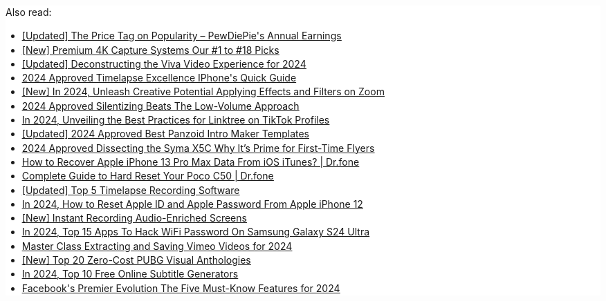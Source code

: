 
<span class="atpl-alsoreadstyle">Also read:</span>
<div><ul>
<li><a href="https://vp-tips.techidaily.com/updated-the-price-tag-on-popularity-pewdiepies-annual-earnings/"><u>[Updated] The Price Tag on Popularity – PewDiePie's Annual Earnings</u></a></li>
<li><a href="https://vp-tips.techidaily.com/new-premium-4k-capture-systems-our-1-to-18-picks/"><u>[New] Premium 4K Capture Systems  Our #1 to #18 Picks</u></a></li>
<li><a href="https://vp-tips.techidaily.com/updated-deconstructing-the-viva-video-experience-for-2024/"><u>[Updated] Deconstructing the Viva Video Experience for 2024</u></a></li>
<li><a href="https://vp-tips.techidaily.com/2024-approved-timelapse-excellence-iphones-quick-guide/"><u>2024 Approved  Timelapse Excellence  IPhone's Quick Guide</u></a></li>
<li><a href="https://vp-tips.techidaily.com/new-in-2024-unleash-creative-potential-applying-effects-and-filters-on-zoom/"><u>[New] In 2024, Unleash Creative Potential  Applying Effects and Filters on Zoom</u></a></li>
<li><a href="https://vp-tips.techidaily.com/2024-approved-silentizing-beats-the-low-volume-approach/"><u>2024 Approved  Silentizing Beats  The Low-Volume Approach</u></a></li>
<li><a href="https://vp-tips.techidaily.com/in-2024-unveiling-the-best-practices-for-linktree-on-tiktok-profiles/"><u>In 2024, Unveiling the Best Practices for Linktree on TikTok Profiles</u></a></li>
<li><a href="https://vp-tips.techidaily.com/updated-2024-approved-best-panzoid-intro-maker-templates/"><u>[Updated] 2024 Approved  Best Panzoid Intro Maker Templates</u></a></li>
<li><a href="https://vp-tips.techidaily.com/2024-approved-dissecting-the-syma-x5c-why-its-prime-for-first-time-flyers/"><u>2024 Approved  Dissecting the Syma X5C  Why It’s Prime for First-Time Flyers</u></a></li>
<li><a href="https://techidaily.com/how-to-recover-apple-iphone-13-pro-max-data-from-ios-itunes-drfone-by-drfone-ios-data-recovery-ios-data-recovery/"><u>How to Recover Apple iPhone 13 Pro Max Data From iOS iTunes? | Dr.fone</u></a></li>
<li><a href="https://techidaily.com/complete-guide-to-hard-reset-your-poco-c50-drfone-by-drfone-reset-android-reset-android/"><u>Complete Guide to Hard Reset Your Poco C50 | Dr.fone</u></a></li>
<li><a href="https://video-screen-grab.techidaily.com/updated-top-5-timelapse-recording-software/"><u>[Updated] Top 5 Timelapse Recording Software</u></a></li>
<li><a href="https://apple-account.techidaily.com/in-2024-how-to-reset-apple-id-and-apple-password-from-apple-iphone-12-by-drfone-ios/"><u>In 2024, How to Reset Apple ID and Apple Password From Apple iPhone 12</u></a></li>
<li><a href="https://visual-screen-recording.techidaily.com/new-instant-recording-audio-enriched-screens/"><u>[New] Instant Recording  Audio-Enriched Screens</u></a></li>
<li><a href="https://android-unlock.techidaily.com/in-2024-top-15-apps-to-hack-wifi-password-on-samsung-galaxy-s24-ultra-by-drfone-android/"><u>In 2024, Top 15 Apps To Hack WiFi Password On Samsung Galaxy S24 Ultra</u></a></li>
<li><a href="https://vimeo-videos.techidaily.com/master-class-extracting-and-saving-vimeo-videos-for-2024/"><u>Master Class  Extracting and Saving Vimeo Videos for 2024</u></a></li>
<li><a href="https://some-skills.techidaily.com/new-top-20-zero-cost-pubg-visual-anthologies/"><u>[New] Top 20 Zero-Cost PUBG Visual Anthologies</u></a></li>
<li><a href="https://ai-vdieo-software.techidaily.com/in-2024-top-10-free-online-subtitle-generators/"><u>In 2024, Top 10 Free Online Subtitle Generators</u></a></li>
<li><a href="https://facebook-clips.techidaily.com/facebooks-premier-evolution-the-five-must-know-features-for-2024/"><u>Facebook's Premier Evolution  The Five Must-Know Features for 2024</u></a></li>
</ul></div>
